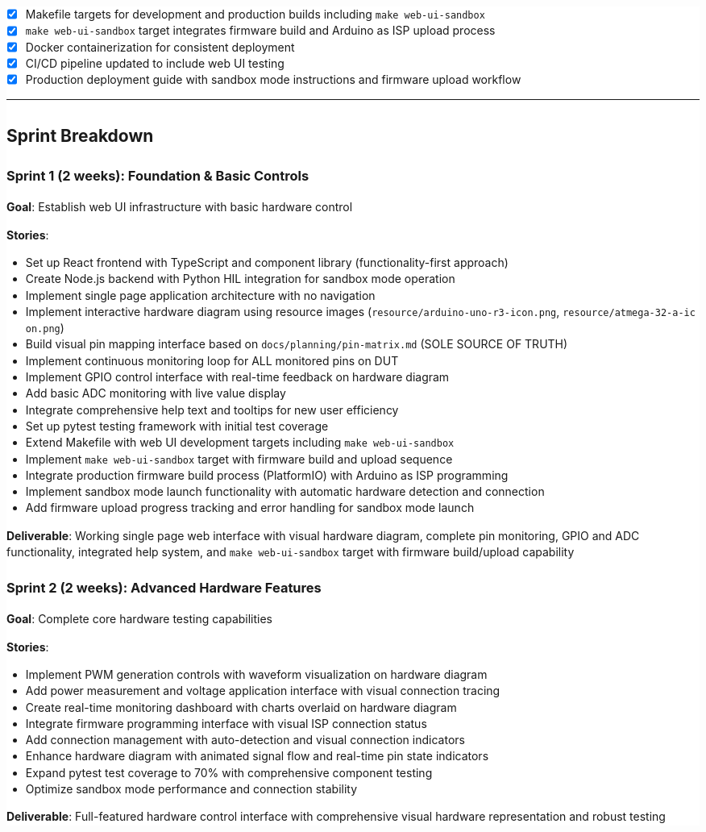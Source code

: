- [x] Makefile targets for development and production builds including `make web-ui-sandbox`
- [x] `make web-ui-sandbox` target integrates firmware build and Arduino as ISP upload process
- [x] Docker containerization for consistent deployment
- [x] CI/CD pipeline updated to include web UI testing
- [x] Production deployment guide with sandbox mode instructions and firmware upload workflow

---

## Sprint Breakdown

### Sprint 1 (2 weeks): Foundation & Basic Controls

**Goal**: Establish web UI infrastructure with basic hardware control

**Stories**:

- Set up React frontend with TypeScript and component library (functionality-first approach)
- Create Node.js backend with Python HIL integration for sandbox mode operation
- Implement single page application architecture with no navigation
- Implement interactive hardware diagram using resource images (`resource/arduino-uno-r3-icon.png`, `resource/atmega-32-a-icon.png`)
- Build visual pin mapping interface based on `docs/planning/pin-matrix.md` (SOLE SOURCE OF TRUTH)
- Implement continuous monitoring loop for ALL monitored pins on DUT
- Implement GPIO control interface with real-time feedback on hardware diagram
- Add basic ADC monitoring with live value display
- Integrate comprehensive help text and tooltips for new user efficiency
- Set up pytest testing framework with initial test coverage
- Extend Makefile with web UI development targets including `make web-ui-sandbox`
- Implement `make web-ui-sandbox` target with firmware build and upload sequence
- Integrate production firmware build process (PlatformIO) with Arduino as ISP programming
- Implement sandbox mode launch functionality with automatic hardware detection and connection
- Add firmware upload progress tracking and error handling for sandbox mode launch

**Deliverable**: Working single page web interface with visual hardware diagram, complete pin monitoring, GPIO and ADC functionality, integrated help system, and `make web-ui-sandbox` target with firmware build/upload capability

### Sprint 2 (2 weeks): Advanced Hardware Features

**Goal**: Complete core hardware testing capabilities

**Stories**:

- Implement PWM generation controls with waveform visualization on hardware diagram
- Add power measurement and voltage application interface with visual connection tracing
- Create real-time monitoring dashboard with charts overlaid on hardware diagram
- Integrate firmware programming interface with visual ISP connection status
- Add connection management with auto-detection and visual connection indicators
- Enhance hardware diagram with animated signal flow and real-time pin state indicators
- Expand pytest test coverage to 70% with comprehensive component testing
- Optimize sandbox mode performance and connection stability

**Deliverable**: Full-featured hardware control interface with comprehensive visual hardware representation and robust testing
